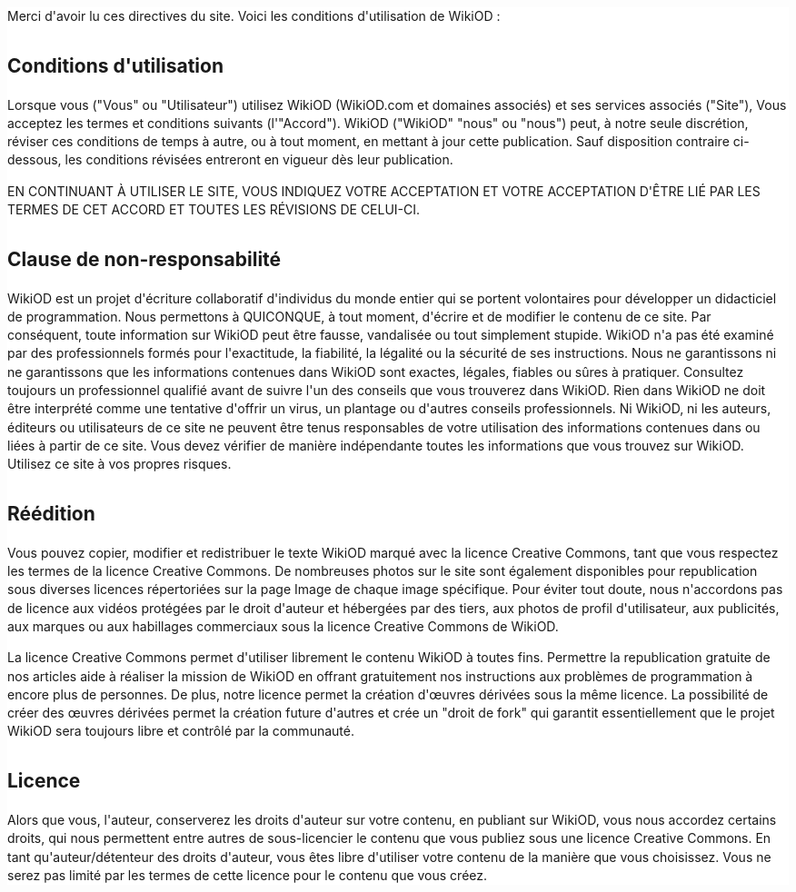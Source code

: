 Merci d'avoir lu ces directives du site. Voici les conditions d'utilisation de WikiOD :

## Conditions d'utilisation

Lorsque vous ("Vous" ou "Utilisateur") utilisez WikiOD (WikiOD.com et domaines associés) et ses services associés ("Site"), Vous acceptez les termes et conditions suivants (l'"Accord"). WikiOD ("WikiOD" "nous" ou "nous") peut, à notre seule discrétion, réviser ces conditions de temps à autre, ou à tout moment, en mettant à jour cette publication. Sauf disposition contraire ci-dessous, les conditions révisées entreront en vigueur dès leur publication.

EN CONTINUANT ​​À UTILISER LE SITE, VOUS INDIQUEZ VOTRE ACCEPTATION ET VOTRE ACCEPTATION D'ÊTRE LIÉ PAR LES TERMES DE CET ACCORD ET TOUTES LES RÉVISIONS DE CELUI-CI.

## Clause de non-responsabilité

WikiOD est un projet d'écriture collaboratif d'individus du monde entier qui se portent volontaires pour développer un didacticiel de programmation. Nous permettons à QUICONQUE, à tout moment, d'écrire et de modifier le contenu de ce site. Par conséquent, toute information sur WikiOD peut être fausse, vandalisée ou tout simplement stupide. WikiOD n'a pas été examiné par des professionnels formés pour l'exactitude, la fiabilité, la légalité ou la sécurité de ses instructions. Nous ne garantissons ni ne garantissons que les informations contenues dans WikiOD sont exactes, légales, fiables ou sûres à pratiquer. Consultez toujours un professionnel qualifié avant de suivre l'un des conseils que vous trouverez dans WikiOD. Rien dans WikiOD ne doit être interprété comme une tentative d'offrir un virus, un plantage ou d'autres conseils professionnels. Ni WikiOD, ni les auteurs, éditeurs ou utilisateurs de ce site ne peuvent être tenus responsables de votre utilisation des informations contenues dans ou liées à partir de ce site. Vous devez vérifier de manière indépendante toutes les informations que vous trouvez sur WikiOD. Utilisez ce site à vos propres risques.


## Réédition

Vous pouvez copier, modifier et redistribuer le texte WikiOD marqué avec la licence Creative Commons, tant que vous respectez les termes de la licence Creative Commons. De nombreuses photos sur le site sont également disponibles pour republication sous diverses licences répertoriées sur la page Image de chaque image spécifique. Pour éviter tout doute, nous n'accordons pas de licence aux vidéos protégées par le droit d'auteur et hébergées par des tiers, aux photos de profil d'utilisateur, aux publicités, aux marques ou aux habillages commerciaux sous la licence Creative Commons de WikiOD.

La licence Creative Commons permet d'utiliser librement le contenu WikiOD à toutes fins. Permettre la republication gratuite de nos articles aide à réaliser la mission de WikiOD en offrant gratuitement nos instructions aux problèmes de programmation à encore plus de personnes. De plus, notre licence permet la création d'œuvres dérivées sous la même licence. La possibilité de créer des œuvres dérivées permet la création future d'autres et crée un "droit de fork" qui garantit essentiellement que le projet WikiOD sera toujours libre et contrôlé par la communauté.

## Licence

Alors que vous, l'auteur, conserverez les droits d'auteur sur votre contenu, en publiant sur WikiOD, vous nous accordez certains droits, qui nous permettent entre autres de sous-licencier le contenu que vous publiez sous une licence Creative Commons. En tant qu'auteur/détenteur des droits d'auteur, vous êtes libre d'utiliser votre contenu de la manière que vous choisissez. Vous ne serez pas limité par les termes de cette licence pour le contenu que vous créez.
